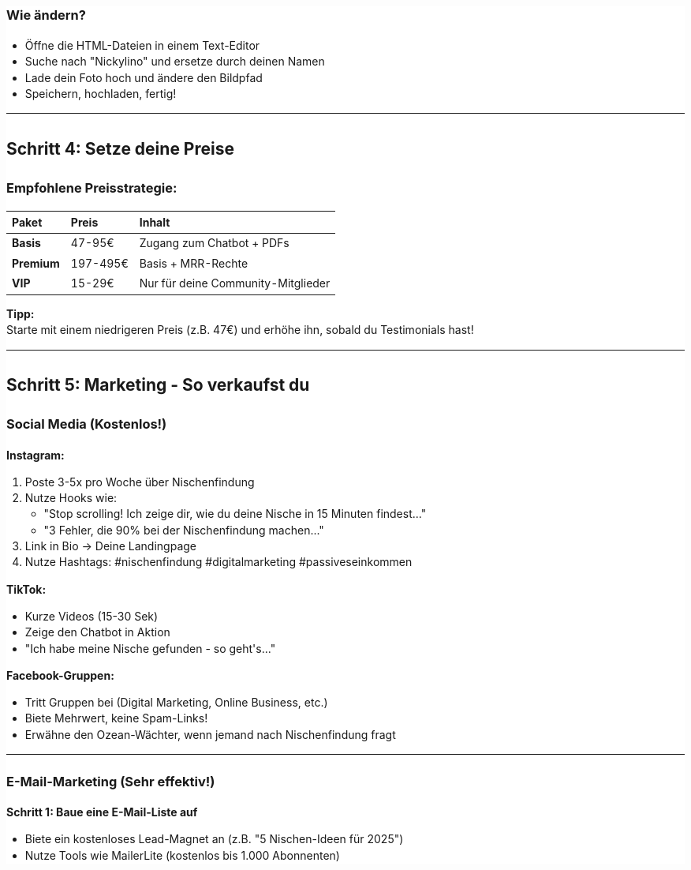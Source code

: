 ### Wie ändern?
- Öffne die HTML-Dateien in einem Text-Editor
- Suche nach "Nickylino" und ersetze durch deinen Namen
- Lade dein Foto hoch und ändere den Bildpfad
- Speichern, hochladen, fertig!

---

## Schritt 4: Setze deine Preise

### Empfohlene Preisstrategie:

| Paket | Preis | Inhalt |
|:---|:---|:---|
| **Basis** | 47-95€ | Zugang zum Chatbot + PDFs |
| **Premium** | 197-495€ | Basis + MRR-Rechte |
| **VIP** | 15-29€ | Nur für deine Community-Mitglieder |

**Tipp:**  
Starte mit einem niedrigeren Preis (z.B. 47€) und erhöhe ihn, sobald du Testimonials hast!

---

## Schritt 5: Marketing - So verkaufst du

### Social Media (Kostenlos!)

**Instagram:**
1. Poste 3-5x pro Woche über Nischenfindung
2. Nutze Hooks wie:
   - "Stop scrolling! Ich zeige dir, wie du deine Nische in 15 Minuten findest..."
   - "3 Fehler, die 90% bei der Nischenfindung machen..."
3. Link in Bio → Deine Landingpage
4. Nutze Hashtags: #nischenfindung #digitalmarketing #passiveseinkommen

**TikTok:**
- Kurze Videos (15-30 Sek)
- Zeige den Chatbot in Aktion
- "Ich habe meine Nische gefunden - so geht's..."

**Facebook-Gruppen:**
- Tritt Gruppen bei (Digital Marketing, Online Business, etc.)
- Biete Mehrwert, keine Spam-Links!
- Erwähne den Ozean-Wächter, wenn jemand nach Nischenfindung fragt

---

### E-Mail-Marketing (Sehr effektiv!)

**Schritt 1: Baue eine E-Mail-Liste auf**
- Biete ein kostenloses Lead-Magnet an (z.B. "5 Nischen-Ideen für 2025")
- Nutze Tools wie MailerLite (kostenlos bis 1.000 Abonnenten)
